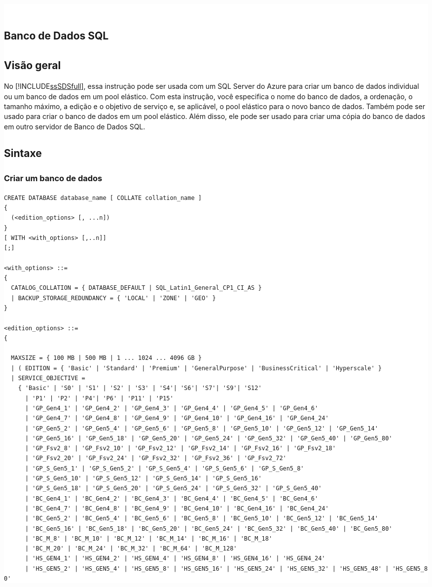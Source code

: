 
&nbsp;

## <a name="sql-database"></a>Banco de Dados SQL

## <a name="overview"></a>Visão geral

No [!INCLUDE[ssSDSfull](../../includes/sssdsfull-md.md)], essa instrução pode ser usada com um SQL Server do Azure para criar um banco de dados individual ou um banco de dados em um pool elástico. Com esta instrução, você especifica o nome do banco de dados, a ordenação, o tamanho máximo, a edição e o objetivo de serviço e, se aplicável, o pool elástico para o novo banco de dados. Também pode ser usado para criar o banco de dados em um pool elástico. Além disso, ele pode ser usado para criar uma cópia do banco de dados em outro servidor de Banco de Dados SQL.

## <a name="syntax"></a>Sintaxe

### <a name="create-a-database"></a>Criar um banco de dados

```syntaxsql
CREATE DATABASE database_name [ COLLATE collation_name ]
{
  (<edition_options> [, ...n])
}
[ WITH <with_options> [,..n]]
[;]

<with_options> ::=
{
  CATALOG_COLLATION = { DATABASE_DEFAULT | SQL_Latin1_General_CP1_CI_AS }
  | BACKUP_STORAGE_REDUNDANCY = { 'LOCAL' | 'ZONE' | 'GEO' }
}

<edition_options> ::=
{

  MAXSIZE = { 100 MB | 500 MB | 1 ... 1024 ... 4096 GB }
  | ( EDITION = { 'Basic' | 'Standard' | 'Premium' | 'GeneralPurpose' | 'BusinessCritical' | 'Hyperscale' }
  | SERVICE_OBJECTIVE =
    { 'Basic' | 'S0' | 'S1' | 'S2' | 'S3' | 'S4'| 'S6'| 'S7'| 'S9'| 'S12'
      | 'P1' | 'P2' | 'P4'| 'P6' | 'P11' | 'P15'
      | 'GP_Gen4_1' | 'GP_Gen4_2' | 'GP_Gen4_3' | 'GP_Gen4_4' | 'GP_Gen4_5' | 'GP_Gen4_6'
      | 'GP_Gen4_7' | 'GP_Gen4_8' | 'GP_Gen4_9' | 'GP_Gen4_10' | 'GP_Gen4_16' | 'GP_Gen4_24'
      | 'GP_Gen5_2' | 'GP_Gen5_4' | 'GP_Gen5_6' | 'GP_Gen5_8' | 'GP_Gen5_10' | 'GP_Gen5_12' | 'GP_Gen5_14'
      | 'GP_Gen5_16' | 'GP_Gen5_18' | 'GP_Gen5_20' | 'GP_Gen5_24' | 'GP_Gen5_32' | 'GP_Gen5_40' | 'GP_Gen5_80'
      | 'GP_Fsv2_8' | 'GP_Fsv2_10' | 'GP_Fsv2_12' | 'GP_Fsv2_14' | 'GP_Fsv2_16' | 'GP_Fsv2_18'
      | 'GP_Fsv2_20' | 'GP_Fsv2_24' | 'GP_Fsv2_32' | 'GP_Fsv2_36' | 'GP_Fsv2_72'
      | 'GP_S_Gen5_1' | 'GP_S_Gen5_2' | 'GP_S_Gen5_4' | 'GP_S_Gen5_6' | 'GP_S_Gen5_8'
      | 'GP_S_Gen5_10' | 'GP_S_Gen5_12' | 'GP_S_Gen5_14' | 'GP_S_Gen5_16'
      | 'GP_S_Gen5_18' | 'GP_S_Gen5_20' | 'GP_S_Gen5_24' | 'GP_S_Gen5_32' | 'GP_S_Gen5_40'
      | 'BC_Gen4_1' | 'BC_Gen4_2' | 'BC_Gen4_3' | 'BC_Gen4_4' | 'BC_Gen4_5' | 'BC_Gen4_6'
      | 'BC_Gen4_7' | 'BC_Gen4_8' | 'BC_Gen4_9' | 'BC_Gen4_10' | 'BC_Gen4_16' | 'BC_Gen4_24'
      | 'BC_Gen5_2' | 'BC_Gen5_4' | 'BC_Gen5_6' | 'BC_Gen5_8' | 'BC_Gen5_10' | 'BC_Gen5_12' | 'BC_Gen5_14'
      | 'BC_Gen5_16' | 'BC_Gen5_18' | 'BC_Gen5_20' | 'BC_Gen5_24' | 'BC_Gen5_32' | 'BC_Gen5_40' | 'BC_Gen5_80'
      | 'BC_M_8' | 'BC_M_10' | 'BC_M_12' | 'BC_M_14' | 'BC_M_16' | 'BC_M_18'
      | 'BC_M_20' | 'BC_M_24' | 'BC_M_32' | 'BC_M_64' | 'BC_M_128'
      | 'HS_GEN4_1' | 'HS_GEN4_2' | 'HS_GEN4_4' | 'HS_GEN4_8' | 'HS_GEN4_16' | 'HS_GEN4_24'
      | 'HS_GEN5_2' | 'HS_GEN5_4' | 'HS_GEN5_8' | 'HS_GEN5_16' | 'HS_GEN5_24' | 'HS_GEN5_32' | 'HS_GEN5_48' | 'HS_GEN5_80'
```